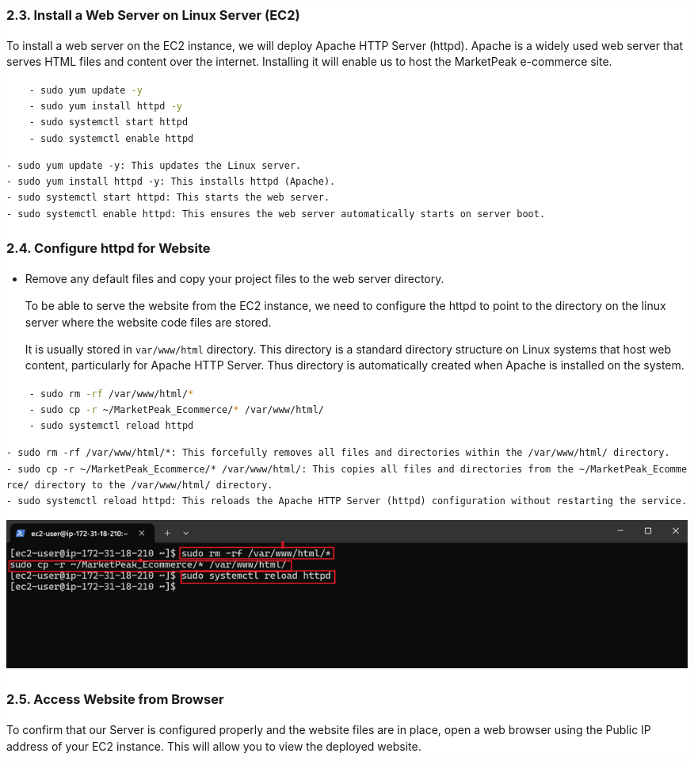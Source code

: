 ### 2.3. Install a Web Server on Linux Server (EC2)
To install a web server on the EC2 instance, we will deploy Apache HTTP Server (httpd). Apache is a widely used web server that serves HTML files and content over the internet. Installing it will enable us to host the MarketPeak e-commerce site.

```sh
    - sudo yum update -y
    - sudo yum install httpd -y
    - sudo systemctl start httpd
    - sudo systemctl enable httpd
```
    - sudo yum update -y: This updates the Linux server.
    - sudo yum install httpd -y: This installs httpd (Apache).
    - sudo systemctl start httpd: This starts the web server.
    - sudo systemctl enable httpd: This ensures the web server automatically starts on server boot.


### 2.4. Configure httpd for Website
- Remove any default files and copy your project files to the web server directory.

    To be able to serve the website from the EC2 instance, we need to configure the httpd to point to the directory on the linux server where the website code files are stored.

    It is usually stored in `var/www/html` directory. This directory is a standard directory structure on Linux systems that host web content, particularly for Apache HTTP Server. Thus directory is automatically created when Apache is installed on the system.
```sh
    - sudo rm -rf /var/www/html/*
    - sudo cp -r ~/MarketPeak_Ecommerce/* /var/www/html/
    - sudo systemctl reload httpd
```

    - sudo rm -rf /var/www/html/*: This forcefully removes all files and directories within the /var/www/html/ directory.
    - sudo cp -r ~/MarketPeak_Ecommerce/* /var/www/html/: This copies all files and directories from the ~/MarketPeak_Ecommerce/ directory to the /var/www/html/ directory.
    - sudo systemctl reload httpd: This reloads the Apache HTTP Server (httpd) configuration without restarting the service.

![Configure httpd](./img/15.configure_httpd.png)

### 2.5. Access Website from Browser
To confirm that our Server is configured properly and the website files are in place, open a web browser using the Public IP address of your EC2 instance. This will allow you to view the deployed website.
